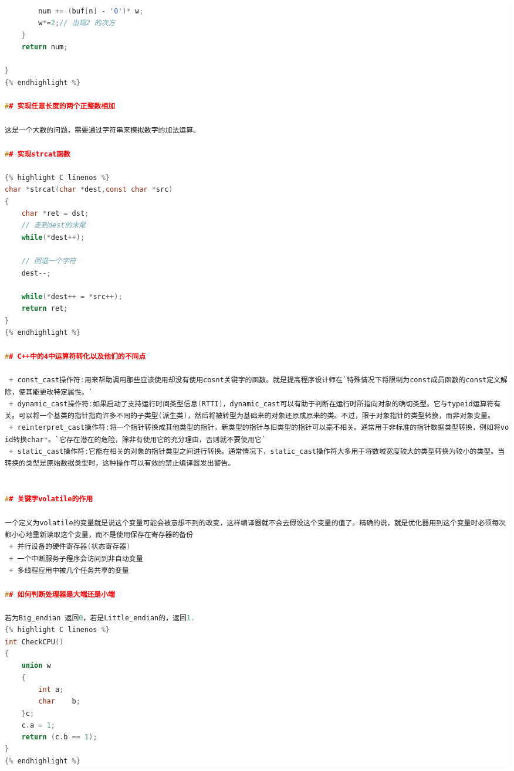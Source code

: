 ```C
		num += (buf[n] - '0')* w;
		w*=2;// 出现2 的次方
	}
	return num;

}
{% endhighlight %}

## 实现任意长度的两个正整数相加

这是一个大数的问题，需要通过字符串来模拟数字的加法运算。

## 实现strcat函数

{% highlight C linenos %}
char *strcat(char *dest,const char *src)
{
	char *ret = dst;
	// 走到dest的末尾
	while(*dest++);

	// 回退一个字符
	dest--;

	while(*dest++ = *src++);
	return ret;
}
{% endhighlight %}

## C++中的4中运算符转化以及他们的不同点

 + const_cast操作符:用来帮助调用那些应该使用却没有使用cosnt关键字的函数。就是提高程序设计师在`特殊情况下将限制为const成员函数的const定义解除，使其能更改特定属性。`
 + dynamic_cast操作符:如果启动了支持运行时间类型信息(RTTI)，dynamic_cast可以有助于判断在运行时所指向对象的确切类型。它与typeid运算符有关。可以将一个基类的指针指向许多不同的子类型(派生类)，然后将被转型为基础来的对象还原成原来的类。不过，限于对象指针的类型转换，而非对象变量。
 + reinterpret_cast操作符:将一个指针转换成其他类型的指针，新类型的指针与旧类型的指针可以毫不相关。通常用于非标准的指针数据类型转换，例如将void转换char*。`它存在潜在的危险，除非有使用它的充分理由，否则就不要使用它`
 + static_cast操作符:它能在相关的对象的指针类型之间进行转换。通常情况下，static_cast操作符大多用于将数域宽度较大的类型转换为较小的类型。当转换的类型是原始数据类型时，这种操作可以有效的禁止编译器发出警告。


## 关键字volatile的作用

一个定义为volatile的变量就是说这个变量可能会被意想不到的改变，这样编译器就不会去假设这个变量的值了。精确的说，就是优化器用到这个变量时必须每次都小心地重新读取这个变量，而不是使用保存在寄存器的备份
 + 并行设备的硬件寄存器(状态寄存器)
 + 一个中断服务子程序会访问到非自动变量
 + 多线程应用中被几个任务共享的变量

## 如何判断处理器是大端还是小端

若为Big_endian 返回0，若是Little_endian的，返回1.
{% highlight C linenos %}
int CheckCPU()
{
	union w
	{
		int	a;
		char	b;
	}c;
	c.a = 1;
	return (c.b == 1);
}
{% endhighlight %}
```